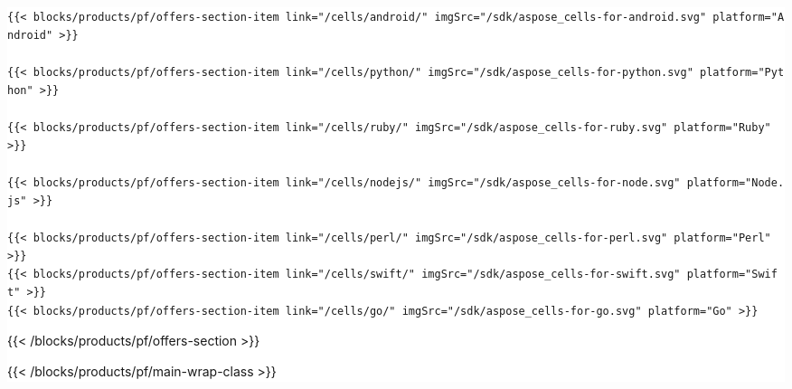 	{{< blocks/products/pf/offers-section-item link="/cells/android/" imgSrc="/sdk/aspose_cells-for-android.svg" platform="Android" >}}
	
    {{< blocks/products/pf/offers-section-item link="/cells/python/" imgSrc="/sdk/aspose_cells-for-python.svg" platform="Python" >}}
	
    {{< blocks/products/pf/offers-section-item link="/cells/ruby/" imgSrc="/sdk/aspose_cells-for-ruby.svg" platform="Ruby" >}}
	
    {{< blocks/products/pf/offers-section-item link="/cells/nodejs/" imgSrc="/sdk/aspose_cells-for-node.svg" platform="Node.js" >}}
	
    {{< blocks/products/pf/offers-section-item link="/cells/perl/" imgSrc="/sdk/aspose_cells-for-perl.svg" platform="Perl" >}}
    {{< blocks/products/pf/offers-section-item link="/cells/swift/" imgSrc="/sdk/aspose_cells-for-swift.svg" platform="Swift" >}}
	{{< blocks/products/pf/offers-section-item link="/cells/go/" imgSrc="/sdk/aspose_cells-for-go.svg" platform="Go" >}}
{{< /blocks/products/pf/offers-section >}}

{{< /blocks/products/pf/main-wrap-class >}}
